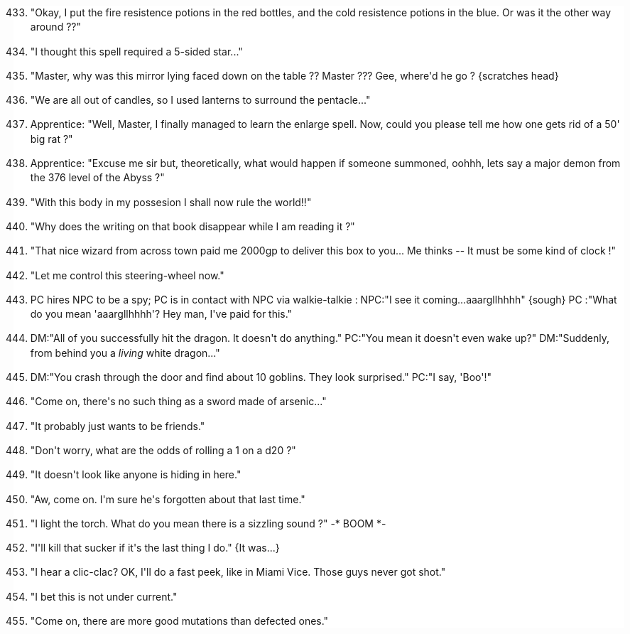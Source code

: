 433. "Okay, I put the fire resistence potions in the red bottles, and the cold
      resistence potions in the blue.  Or was it the other way around ??"

434. "I thought this spell required a 5-sided star..."

435. "Master, why was this mirror lying faced down on the table ?? Master ???
      Gee, where'd he go ? {scratches head}

436. "We are all out of candles, so I used lanterns to surround the pentacle..."

437. Apprentice: "Well, Master, I finally managed to learn the enlarge spell.
		  Now, could you please tell me how one gets rid of a 50' big
		  rat ?"

438. Apprentice: "Excuse me sir but, theoretically, what would happen if someone
		  summoned, oohhh, lets say a major demon from the 376 level of
		  the Abyss ?"

439. "With this body in my possesion I shall now rule the world!!"

440. "Why does the writing on that book disappear while I am reading it ?"

441. "That nice wizard from across town paid me 2000gp to deliver this box to
      you...  Me thinks -- It must be some kind of clock !"

442. "Let me control this steering-wheel now."

443. PC hires NPC to be a spy; PC is in contact with NPC via walkie-talkie :
     NPC:"I see it coming...aaargllhhhh" {sough}
     PC :"What do you mean 'aaargllhhhh'? Hey man, I've paid for this."

444. DM:"All of you successfully hit the dragon. It doesn't do anything."
     PC:"You mean it doesn't even wake up?"
     DM:"Suddenly, from behind you a *living* white dragon..."

445. DM:"You crash through the door and find about 10 goblins. They look
	 surprised."
     PC:"I say, 'Boo'!"

446. "Come on, there's no such thing as a sword made of arsenic..."

447. "It probably just wants to be friends."

448. "Don't worry, what are the odds of rolling a 1 on a d20 ?"

449. "It doesn't look like anyone is hiding in here."

450. "Aw, come on. I'm sure he's forgotten about that last time."

451. "I light the torch. What do you mean there is a sizzling sound ?"
     -* BOOM *-

452. "I'll kill that sucker if it's the last thing I do." {It was...}

453. "I hear a clic-clac? OK, I'll do a fast peek, like in Miami Vice. Those
      guys never got shot."

454. "I bet this is not under current."

455. "Come on, there are more good mutations than defected ones."
